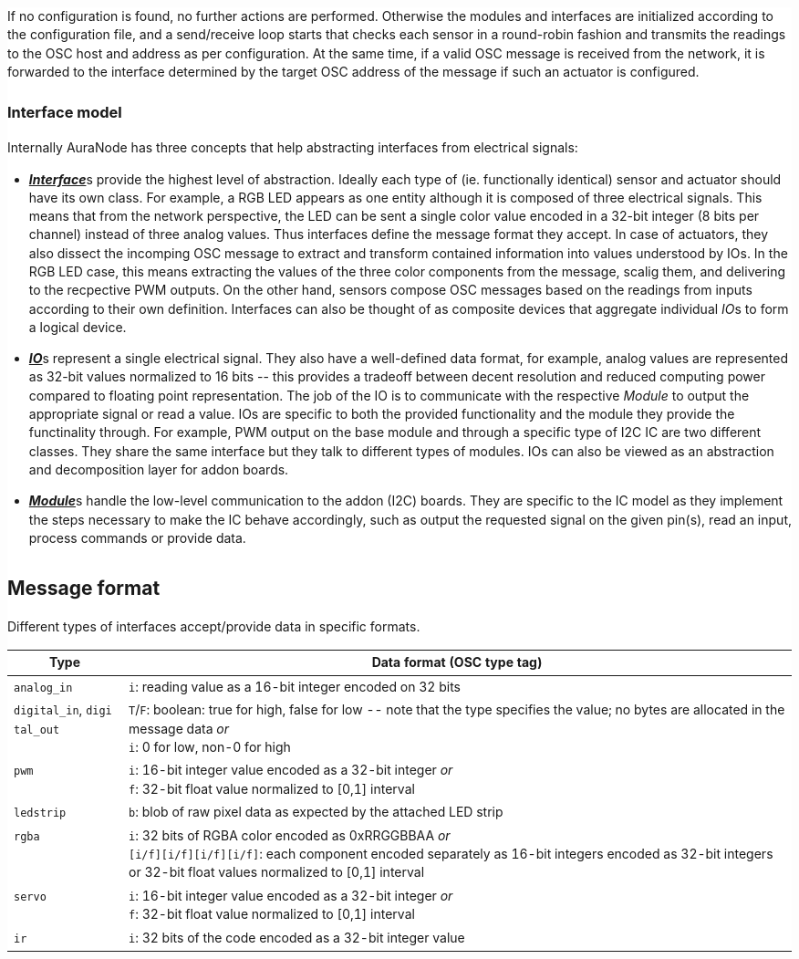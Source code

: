If no configuration is found, no further actions are performed. Otherwise the modules and interfaces are initialized according to the configuration file, and a send/receive loop starts that checks each sensor in a round-robin fashion and transmits the readings to the OSC host and address as per configuration. At the same time, if a valid OSC message is received from the network, it is forwarded to the interface determined by the target OSC address of the message if such an actuator is configured.

### Interface model

Internally AuraNode has three concepts that help abstracting interfaces from electrical signals:

 * [***Interface***](src/Model/Interface)s provide the highest level of abstraction. Ideally each type of (ie. functionally identical) sensor and actuator should have its own class. For example, a RGB LED appears as one entity although it is composed of three electrical signals. This means that from the network perspective, the LED can be sent a single color value encoded in a 32-bit integer (8 bits per channel) instead of three analog values. Thus interfaces define the message format they accept. In case of actuators, they also dissect the incomping OSC message to extract and transform contained information into values understood by IOs. In the RGB LED case, this means extracting the values of the three color components from the message, scalig them, and delivering to the recpective PWM outputs. On the other hand, sensors compose OSC messages based on the readings from inputs according to their own definition. Interfaces can also be thought of as composite devices that aggregate individual *IO*s to form a logical device.

 * [***IO***](src/Model/IO)s represent a single electrical signal. They also have a well-defined data format, for example, analog values are represented as 32-bit values normalized to 16 bits -- this provides a tradeoff between decent resolution and reduced computing power compared to floating point representation. The job of the IO is to communicate with the respective *Module* to output the appropriate signal or read a value. IOs are specific to both the provided functionality and the module they provide the functinality through. For example, PWM output on the base module and through a specific type of I2C IC are two different classes. They share the same interface but they talk to different types of modules. IOs can also be viewed as an abstraction and decomposition layer for addon boards.

 * [***Module***](src/Model/Module)s handle the low-level communication to the addon (I2C) boards. They are specific to the IC model as they implement the steps necessary to make the IC behave accordingly, such as output the requested signal on the given pin(s), read an input, process commands or provide data.

## Message format

Different types of interfaces accept/provide data in specific formats.

Type | Data format (OSC type tag)
---- | --------------------------
`analog_in` | `i`: reading value as a 16-bit integer encoded on 32 bits
`digital_in`, `digital_out` | `T`/`F`: boolean: true for high, false for low -- note that the type specifies the value; no bytes are allocated in the message data *or*<br>`i`: 0 for low, non-0 for high
`pwm` | `i`: 16-bit integer value encoded as a 32-bit integer *or*<br>`f`: 32-bit float value normalized to [0,1] interval
`ledstrip` | `b`: blob of raw pixel data as expected by the attached LED strip
`rgba` | `i`: 32 bits of RGBA color encoded as 0xRRGGBBAA *or*<br>`[i/f][i/f][i/f][i/f]`: each component encoded separately as 16-bit integers encoded as 32-bit integers or 32-bit float values normalized to [0,1] interval
`servo` | `i`: 16-bit integer value encoded as a 32-bit integer *or*<br>`f`: 32-bit float value normalized to [0,1] interval
`ir` | `i`: 32 bits of the code encoded as a 32-bit integer value
